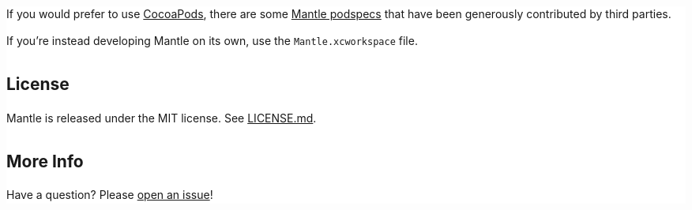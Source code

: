 If you would prefer to use [CocoaPods](http://cocoapods.org), there are some
[Mantle podspecs](https://github.com/CocoaPods/Specs/tree/master/Specs/Mantle) that
have been generously contributed by third parties.

If you’re instead developing Mantle on its own, use the `Mantle.xcworkspace` file.

## License

Mantle is released under the MIT license. See
[LICENSE.md](https://github.com/github/Mantle/blob/master/LICENSE.md).

## More Info

Have a question? Please [open an issue](https://github.com/Mantle/Mantle/issues/new)!
